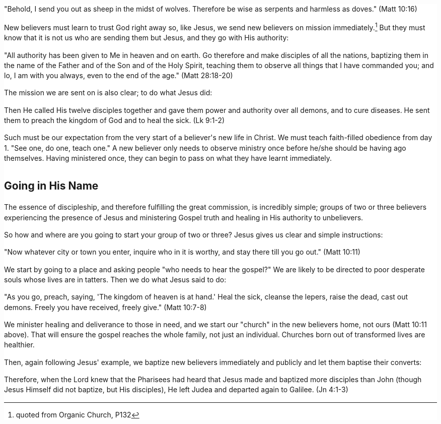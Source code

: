 "Behold, I send you out as sheep in the midst of wolves. Therefore be
wise as serpents and harmless as doves." (Matt 10:16)

New believers must learn to trust God right away so, like Jesus, we send
new believers on mission immediately.[^4] But they must know that it is
not us who are sending them but Jesus, and they go with His authority:

"All authority has been given to Me in heaven and on earth. Go therefore
and make disciples of all the nations, baptizing them in the name of the
Father and of the Son and of the Holy Spirit, teaching them to observe
all things that I have commanded you; and lo, I am with you always, even
to the end of the age." (Matt 28:18-20)

The mission we are sent on is also clear; to do what Jesus did:

Then He called His twelve disciples together and gave them power and
authority over all demons, and to cure diseases. He sent them to preach
the kingdom of God and to heal the sick. (Lk 9:1-2)

Such must be our expectation from the very start of a believer's new
life in Christ. We must teach faith-filled obedience from day 1. "See
one, do one, teach one." A new believer only needs to observe ministry
once before he/she should be having ago themselves. Having ministered
once, they can begin to pass on what they have learnt immediately.

## Going in His Name

The essence of discipleship, and therefore fulfilling the great
commission, is incredibly simple; groups of two or three believers
experiencing the presence of Jesus and ministering Gospel truth and
healing in His authority to unbelievers.

So how and where are you going to start your group of two or three?
Jesus gives us clear and simple instructions:

"Now whatever city or town you enter, inquire who in it is worthy, and
stay there till you go out." (Matt 10:11)

We start by going to a place and asking people "who needs to hear the
gospel?" We are likely to be directed to poor desperate souls whose
lives are in tatters. Then we do what Jesus said to do:

"As you go, preach, saying, 'The kingdom of heaven is at hand.' Heal the
sick, cleanse the lepers, raise the dead, cast out demons. Freely you
have received, freely give." (Matt 10:7-8)

We minister healing and deliverance to those in need, and we start our
"church" in the new believers home, not ours (Matt 10:11 above). That
will ensure the gospel reaches the whole family, not just an individual.
Churches born out of transformed lives are healthier.

Then, again following Jesus' example, we baptize new believers
immediately and publicly and let them baptise their converts:

Therefore, when the Lord knew that the Pharisees had heard that Jesus
made and baptized more disciples than John (though Jesus Himself did not
baptize, but His disciples), He left Judea and departed again to
Galilee. (Jn 4:1-3)


[^1]: Parts of this section quoted from Organic Church, P54
[^2]: quoted from Organic Church, P99
[^3]: quoted from Organic Church, P66
[^4]: quoted from Organic Church, P132
[^5]: quoted from Organic Church, P71
[^6]: quoted from Organic Church, P177
[^7]: quoted from Organic Church, P98
[^8]: quoted from Organic Church, P69
[^9]: Some points quoted from Organic Church.
[^10]: PJ Smyth, "The world needs more elders" P11
[^11]: PJ Smyth, "The world needs more elders" P15
[^12]: PJ Smyth, "The world needs more elders" P20
[^13]: quoted from Organic Church, P118
[^14]: quoted from Church 3.0, P206
[^15]: quoted from Church 3.0, P140
[^16]: taken from Church 3.0, P155
[^17]: taken from Church 3.0, P205
[^18]: taken from Church 3.0, P200
[^19]: taken from Church 3.0, P210-220
[^20]: quoted from Church 3.0, P81.
[^21]: taken from Church 3.0, P70 and 84.